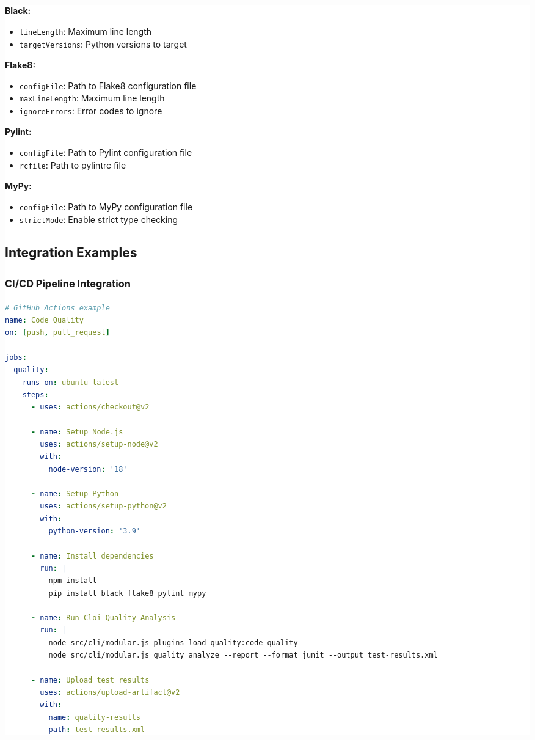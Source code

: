 **Black:**
- `lineLength`: Maximum line length
- `targetVersions`: Python versions to target

**Flake8:**
- `configFile`: Path to Flake8 configuration file
- `maxLineLength`: Maximum line length
- `ignoreErrors`: Error codes to ignore

**Pylint:**
- `configFile`: Path to Pylint configuration file
- `rcfile`: Path to pylintrc file

**MyPy:**
- `configFile`: Path to MyPy configuration file
- `strictMode`: Enable strict type checking

## Integration Examples

### CI/CD Pipeline Integration

```yaml
# GitHub Actions example
name: Code Quality
on: [push, pull_request]

jobs:
  quality:
    runs-on: ubuntu-latest
    steps:
      - uses: actions/checkout@v2
      
      - name: Setup Node.js
        uses: actions/setup-node@v2
        with:
          node-version: '18'
          
      - name: Setup Python
        uses: actions/setup-python@v2
        with:
          python-version: '3.9'
          
      - name: Install dependencies
        run: |
          npm install
          pip install black flake8 pylint mypy
          
      - name: Run Cloi Quality Analysis
        run: |
          node src/cli/modular.js plugins load quality:code-quality
          node src/cli/modular.js quality analyze --report --format junit --output test-results.xml
          
      - name: Upload test results
        uses: actions/upload-artifact@v2
        with:
          name: quality-results
          path: test-results.xml
```
